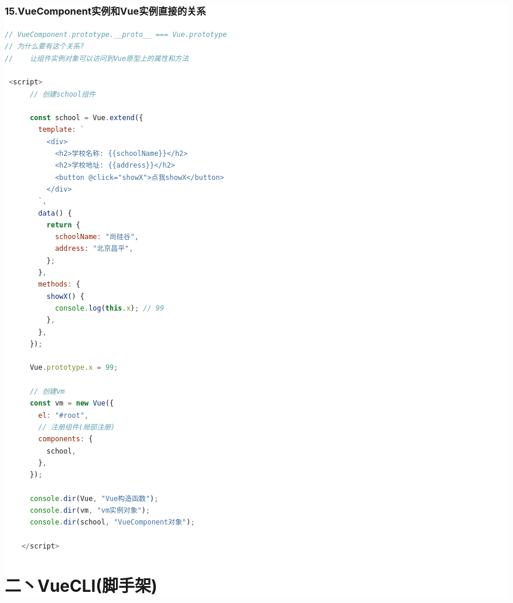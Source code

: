 ### 15.VueComponent实例和Vue实例直接的关系

```js
// VueComponent.prototype.__proto__ === Vue.prototype
// 为什么要有这个关系?
//    让组件实例对象可以访问到Vue原型上的属性和方法

 <script>
      // 创建school组件
    
      const school = Vue.extend({
        template: `
          <div>
            <h2>学校名称: {{schoolName}}</h2>
            <h2>学校地址: {{address}}</h2>
            <button @click="showX">点我showX</button>
          </div>
        `,
        data() {
          return {
            schoolName: "尚硅谷",
            address: "北京昌平",
          };
        },
        methods: {
          showX() {
            console.log(this.x); // 99
          },
        },
      });

      Vue.prototype.x = 99;

      // 创建vm
      const vm = new Vue({
        el: "#root",
        // 注册组件(局部注册)
        components: {
          school,
        },
      });

      console.dir(Vue, "Vue构造函数");
      console.dir(vm, "vm实例对象");
      console.dir(school, "VueComponent对象");
     
    </script>
```

# 二丶VueCLI(脚手架)
